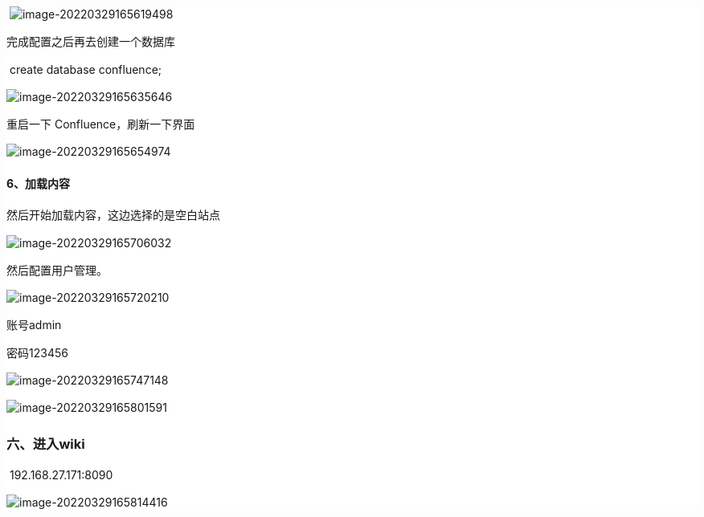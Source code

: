 ​    ![image-20220329165619498](https://note-1308251438.cos.ap-guangzhou.myqcloud.com/typora/202203291656537.png)

完成配置之后再去创建一个数据库

​                create database confluence;            

![image-20220329165635646](https://note-1308251438.cos.ap-guangzhou.myqcloud.com/typora/202203291656667.png)

重启一下 Confluence，刷新一下界面

![image-20220329165654974](https://note-1308251438.cos.ap-guangzhou.myqcloud.com/typora/202203291656015.png)

#### **6、加载内容**

然后开始加载内容，这边选择的是空白站点

 ![image-20220329165706032](https://note-1308251438.cos.ap-guangzhou.myqcloud.com/typora/202203291657089.png)

然后配置用户管理。

![image-20220329165720210](https://note-1308251438.cos.ap-guangzhou.myqcloud.com/typora/202203291657259.png)

账号admin 

密码123456              

![image-20220329165747148](https://note-1308251438.cos.ap-guangzhou.myqcloud.com/typora/202203291657186.png)

  ![image-20220329165801591](https://note-1308251438.cos.ap-guangzhou.myqcloud.com/typora/202203291658620.png)

### 六、进入wiki

​                192.168.27.171:8090              

   ![image-20220329165814416](https://note-1308251438.cos.ap-guangzhou.myqcloud.com/typora/202203291658477.png)

